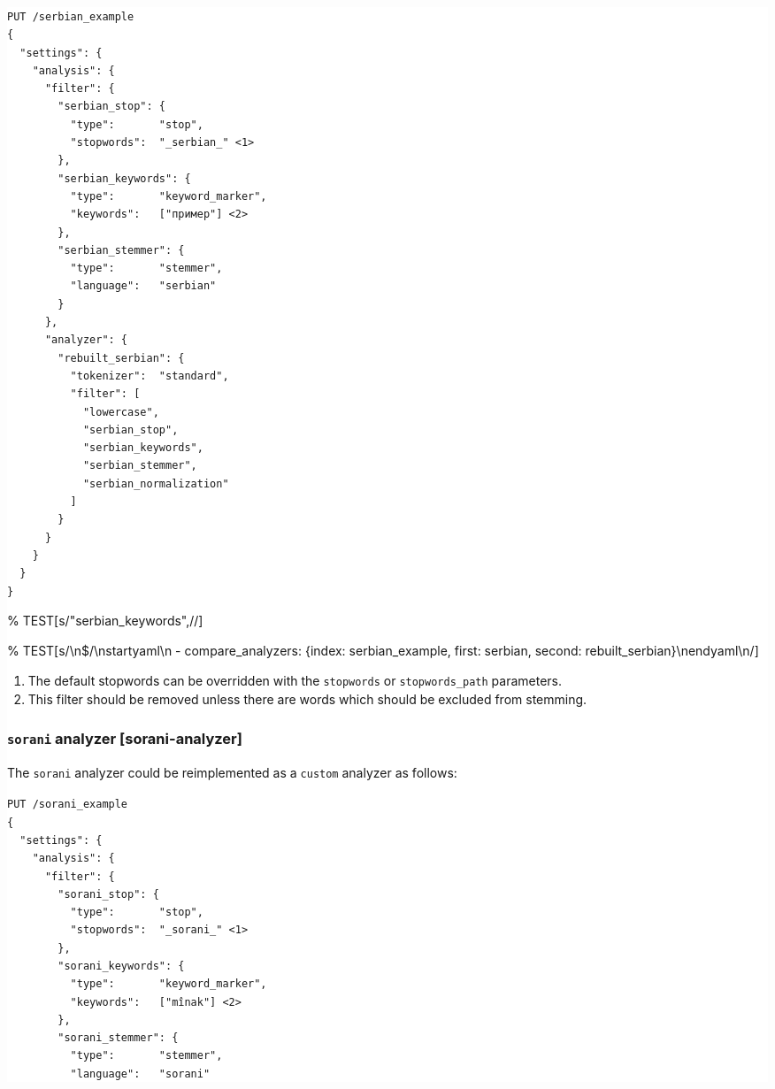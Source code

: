 ```console
PUT /serbian_example
{
  "settings": {
    "analysis": {
      "filter": {
        "serbian_stop": {
          "type":       "stop",
          "stopwords":  "_serbian_" <1>
        },
        "serbian_keywords": {
          "type":       "keyword_marker",
          "keywords":   ["пример"] <2>
        },
        "serbian_stemmer": {
          "type":       "stemmer",
          "language":   "serbian"
        }
      },
      "analyzer": {
        "rebuilt_serbian": {
          "tokenizer":  "standard",
          "filter": [
            "lowercase",
            "serbian_stop",
            "serbian_keywords",
            "serbian_stemmer",
            "serbian_normalization"
          ]
        }
      }
    }
  }
}
```

%  TEST[s/"serbian_keywords",//]

%  TEST[s/\n$/\nstartyaml\n  - compare_analyzers: {index: serbian_example, first: serbian, second: rebuilt_serbian}\nendyaml\n/]

1. The default stopwords can be overridden with the `stopwords` or `stopwords_path` parameters.
2. This filter should be removed unless there are words which should be excluded from stemming.



### `sorani` analyzer [sorani-analyzer]

The `sorani` analyzer could be reimplemented as a `custom` analyzer as follows:

```console
PUT /sorani_example
{
  "settings": {
    "analysis": {
      "filter": {
        "sorani_stop": {
          "type":       "stop",
          "stopwords":  "_sorani_" <1>
        },
        "sorani_keywords": {
          "type":       "keyword_marker",
          "keywords":   ["mînak"] <2>
        },
        "sorani_stemmer": {
          "type":       "stemmer",
          "language":   "sorani"
```